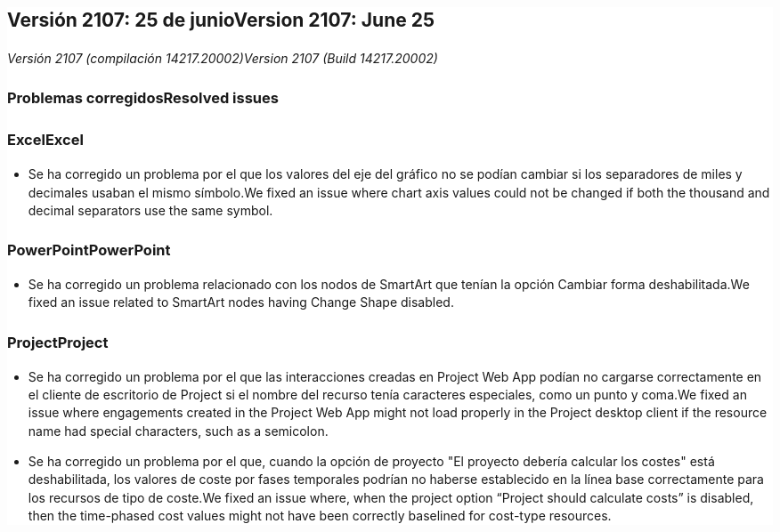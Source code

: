 

[//]: # (NO QUITAR DETALLES DE ERROR DEL CONTENIDO FINAL)

## <a name="version-2107-june-25"></a><span data-ttu-id="c0ab8-177">Versión 2107: 25 de junio</span><span class="sxs-lookup"><span data-stu-id="c0ab8-177">Version 2107: June 25</span></span>
<span data-ttu-id="c0ab8-178">*Versión 2107 (compilación 14217.20002)*</span><span class="sxs-lookup"><span data-stu-id="c0ab8-178">*Version 2107 (Build 14217.20002)*</span></span>


[//]: # (NO QUITAR OPCIONES DETALLES CONTENIDO INICIO)


[//]: # (NO QUITAR OPCIONES DETALLES CONTENIDO FINAL)


[//]: # (NO QUITAR ERRORES DETALLES CONTENIDO INICIO)

### <a name="resolved-issues"></a><span data-ttu-id="c0ab8-182">Problemas corregidos</span><span class="sxs-lookup"><span data-stu-id="c0ab8-182">Resolved issues</span></span>
### <a name="excel"></a><span data-ttu-id="c0ab8-183">Excel</span><span class="sxs-lookup"><span data-stu-id="c0ab8-183">Excel</span></span>

- <span data-ttu-id="c0ab8-184">Se ha corregido un problema por el que los valores del eje del gráfico no se podían cambiar si los separadores de miles y decimales usaban el mismo símbolo.</span><span class="sxs-lookup"><span data-stu-id="c0ab8-184">We fixed an issue where chart axis values could not be changed if both the thousand and decimal separators use the same symbol.</span></span>


### <a name="powerpoint"></a><span data-ttu-id="c0ab8-185">PowerPoint</span><span class="sxs-lookup"><span data-stu-id="c0ab8-185">PowerPoint</span></span>

- <span data-ttu-id="c0ab8-186">Se ha corregido un problema relacionado con los nodos de SmartArt que tenían la opción Cambiar forma deshabilitada.</span><span class="sxs-lookup"><span data-stu-id="c0ab8-186">We fixed an issue related to SmartArt nodes having Change Shape disabled.</span></span>


### <a name="project"></a><span data-ttu-id="c0ab8-187">Project</span><span class="sxs-lookup"><span data-stu-id="c0ab8-187">Project</span></span>

- <span data-ttu-id="c0ab8-188">Se ha corregido un problema por el que las interacciones creadas en Project Web App podían no cargarse correctamente en el cliente de escritorio de Project si el nombre del recurso tenía caracteres especiales, como un punto y coma.</span><span class="sxs-lookup"><span data-stu-id="c0ab8-188">We fixed an issue where engagements created in the Project Web App might not load properly in the Project desktop client if the resource name had special characters, such as a semicolon.</span></span>


- <span data-ttu-id="c0ab8-189">Se ha corregido un problema por el que, cuando la opción de proyecto "El proyecto debería calcular los costes" está deshabilitada, los valores de coste por fases temporales podrían no haberse establecido en la línea base correctamente para los recursos de tipo de coste.</span><span class="sxs-lookup"><span data-stu-id="c0ab8-189">We fixed an issue where, when the project option “Project should calculate costs” is disabled, then the time-phased cost values might not have been correctly baselined for cost-type resources.</span></span>


[//]: # (NO ELIMINAR)
[//]: # (NO QUITAR ERRORES DETALLES CONTENIDO FINAL)
[//]: # (NO QUITAR FINAL DE CONTENIDO CON DETALLES DE ERROR)
[//]: # (NO QUITAR FINAL DE CONTENIDO CON DETALLES DE ERROR)
[//]: # (NO QUITAR ERRORES DETALLES CONTENIDO FINAL)
[//]: # (NO QUITAR ERRORES DETALLES CONTENIDO FINAL)
[//]: # (NO QUITAR LAS CARACTERÍSTICAS DEL CONTENIDO FINAL)
[//]: # (NO QUITAR ERRORES DETALLES CONTENIDO FINAL )
[//]: # (NO QUITAR EL CONTENIDO FINAL DE LOS DETALLES DE LOS ERRORES)
[//]: # (NO QUITAR EL CONTENIDO FINAL DE LOS DETALLES DE LOS ERRORES)
[//]: # (NO QUITAR EL CONTENIDO FINAL DE LOS DETALLES DE LOS ERRORES)
